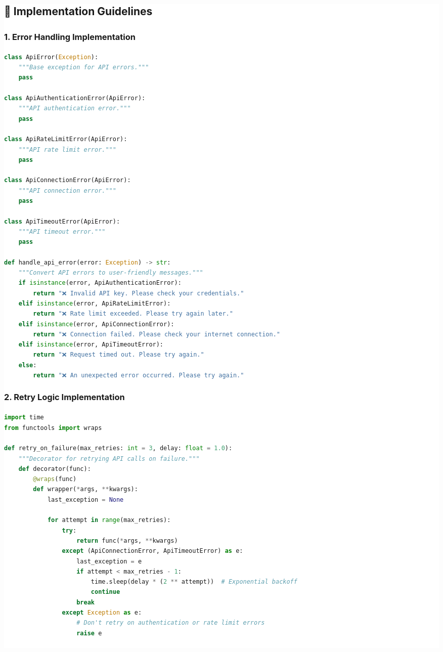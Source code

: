 ## 🔧 Implementation Guidelines

### 1. Error Handling Implementation
```python
class ApiError(Exception):
    """Base exception for API errors."""
    pass

class ApiAuthenticationError(ApiError):
    """API authentication error."""
    pass

class ApiRateLimitError(ApiError):
    """API rate limit error."""
    pass

class ApiConnectionError(ApiError):
    """API connection error."""
    pass

class ApiTimeoutError(ApiError):
    """API timeout error."""
    pass

def handle_api_error(error: Exception) -> str:
    """Convert API errors to user-friendly messages."""
    if isinstance(error, ApiAuthenticationError):
        return "❌ Invalid API key. Please check your credentials."
    elif isinstance(error, ApiRateLimitError):
        return "❌ Rate limit exceeded. Please try again later."
    elif isinstance(error, ApiConnectionError):
        return "❌ Connection failed. Please check your internet connection."
    elif isinstance(error, ApiTimeoutError):
        return "❌ Request timed out. Please try again."
    else:
        return "❌ An unexpected error occurred. Please try again."
```

### 2. Retry Logic Implementation
```python
import time
from functools import wraps

def retry_on_failure(max_retries: int = 3, delay: float = 1.0):
    """Decorator for retrying API calls on failure."""
    def decorator(func):
        @wraps(func)
        def wrapper(*args, **kwargs):
            last_exception = None
            
            for attempt in range(max_retries):
                try:
                    return func(*args, **kwargs)
                except (ApiConnectionError, ApiTimeoutError) as e:
                    last_exception = e
                    if attempt < max_retries - 1:
                        time.sleep(delay * (2 ** attempt))  # Exponential backoff
                        continue
                    break
                except Exception as e:
                    # Don't retry on authentication or rate limit errors
                    raise e
            
```